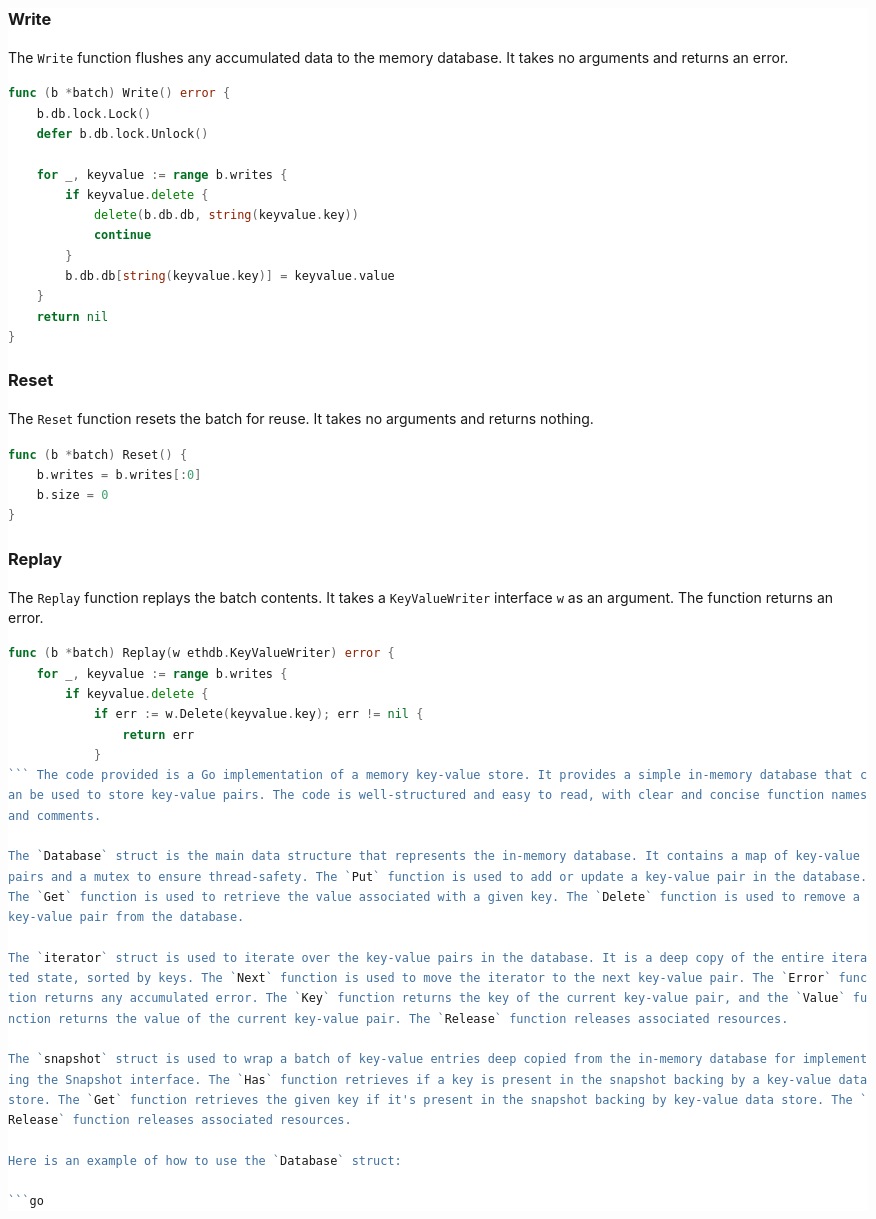 ### Write

The `Write` function flushes any accumulated data to the memory database. It takes no arguments and returns an error.

```go
func (b *batch) Write() error {
	b.db.lock.Lock()
	defer b.db.lock.Unlock()

	for _, keyvalue := range b.writes {
		if keyvalue.delete {
			delete(b.db.db, string(keyvalue.key))
			continue
		}
		b.db.db[string(keyvalue.key)] = keyvalue.value
	}
	return nil
}
```

### Reset

The `Reset` function resets the batch for reuse. It takes no arguments and returns nothing.

```go
func (b *batch) Reset() {
	b.writes = b.writes[:0]
	b.size = 0
}
```

### Replay

The `Replay` function replays the batch contents. It takes a `KeyValueWriter` interface `w` as an argument. The function returns an error.

```go
func (b *batch) Replay(w ethdb.KeyValueWriter) error {
	for _, keyvalue := range b.writes {
		if keyvalue.delete {
			if err := w.Delete(keyvalue.key); err != nil {
				return err
			}
``` The code provided is a Go implementation of a memory key-value store. It provides a simple in-memory database that can be used to store key-value pairs. The code is well-structured and easy to read, with clear and concise function names and comments.

The `Database` struct is the main data structure that represents the in-memory database. It contains a map of key-value pairs and a mutex to ensure thread-safety. The `Put` function is used to add or update a key-value pair in the database. The `Get` function is used to retrieve the value associated with a given key. The `Delete` function is used to remove a key-value pair from the database.

The `iterator` struct is used to iterate over the key-value pairs in the database. It is a deep copy of the entire iterated state, sorted by keys. The `Next` function is used to move the iterator to the next key-value pair. The `Error` function returns any accumulated error. The `Key` function returns the key of the current key-value pair, and the `Value` function returns the value of the current key-value pair. The `Release` function releases associated resources.

The `snapshot` struct is used to wrap a batch of key-value entries deep copied from the in-memory database for implementing the Snapshot interface. The `Has` function retrieves if a key is present in the snapshot backing by a key-value data store. The `Get` function retrieves the given key if it's present in the snapshot backing by key-value data store. The `Release` function releases associated resources.

Here is an example of how to use the `Database` struct:

```go
```
